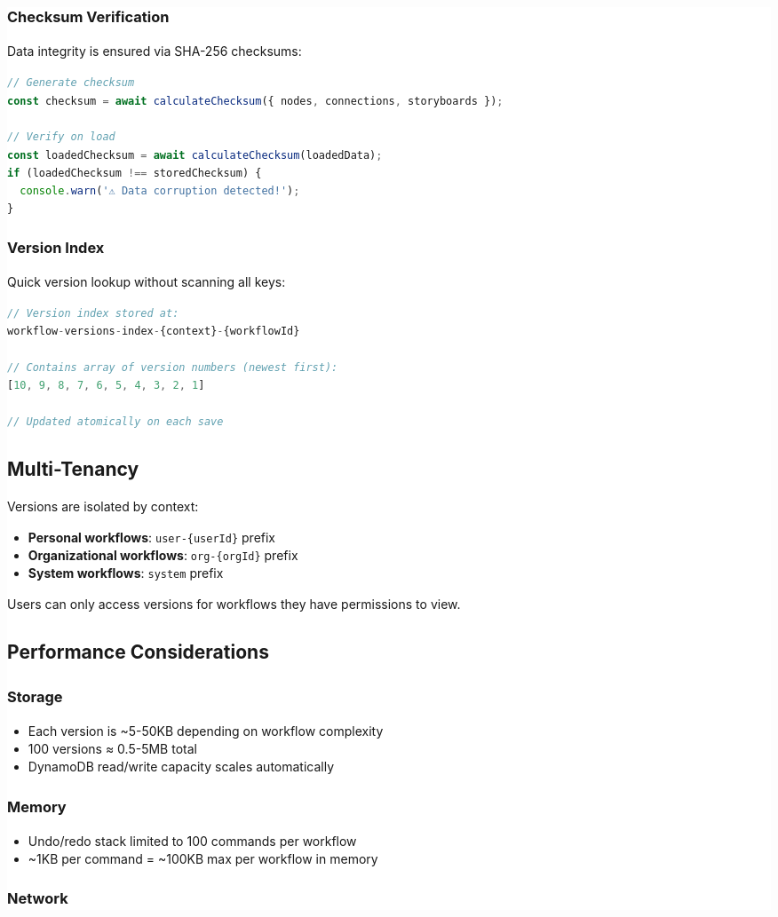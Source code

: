 ### Checksum Verification

Data integrity is ensured via SHA-256 checksums:

```typescript
// Generate checksum
const checksum = await calculateChecksum({ nodes, connections, storyboards });

// Verify on load
const loadedChecksum = await calculateChecksum(loadedData);
if (loadedChecksum !== storedChecksum) {
  console.warn('⚠️ Data corruption detected!');
}
```

### Version Index

Quick version lookup without scanning all keys:

```typescript
// Version index stored at:
workflow-versions-index-{context}-{workflowId}

// Contains array of version numbers (newest first):
[10, 9, 8, 7, 6, 5, 4, 3, 2, 1]

// Updated atomically on each save
```

## Multi-Tenancy

Versions are isolated by context:

- **Personal workflows**: `user-{userId}` prefix
- **Organizational workflows**: `org-{orgId}` prefix
- **System workflows**: `system` prefix

Users can only access versions for workflows they have permissions to view.

## Performance Considerations

### Storage

- Each version is ~5-50KB depending on workflow complexity
- 100 versions ≈ 0.5-5MB total
- DynamoDB read/write capacity scales automatically

### Memory

- Undo/redo stack limited to 100 commands per workflow
- ~1KB per command = ~100KB max per workflow in memory

### Network
